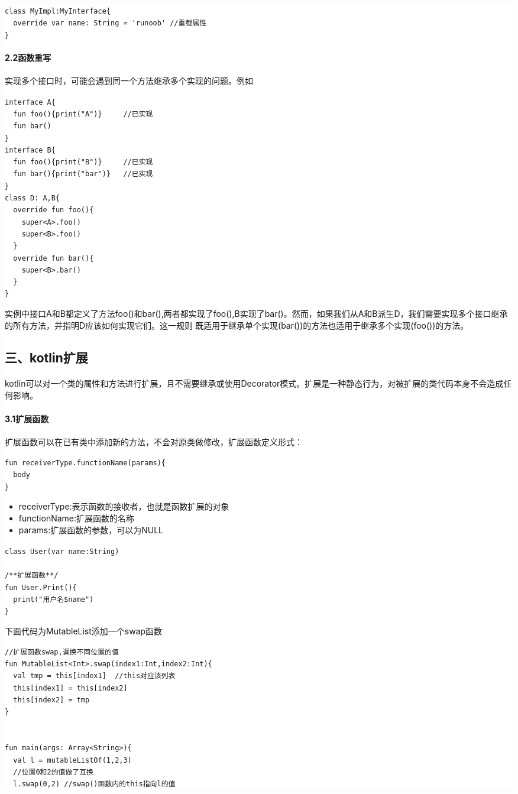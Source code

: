 ```
class MyImpl:MyInterface{
  override var name: String = 'runoob' //重载属性
}
```
#### 2.2函数重写
实现多个接口时，可能会遇到同一个方法继承多个实现的问题。例如
```
interface A{
  fun foo(){print("A")}     //已实现
  fun bar()
}
interface B{
  fun foo(){print("B")}     //已实现
  fun bar(){print("bar")}   //已实现
}
class D: A,B{
  override fun foo(){
    super<A>.foo()       
    super<B>.foo()        
  }
  override fun bar(){
    super<B>.bar()
  }
}
```
实例中接口A和B都定义了方法foo()和bar(),两者都实现了foo(),B实现了bar()。然而，如果我们从A和B派生D，我们需要实现多个接口继承的所有方法，并指明D应该如何实现它们。这一规则  既适用于继承单个实现(bar())的方法也适用于继承多个实现(foo())的方法。
## 三、kotlin扩展
kotlin可以对一个类的属性和方法进行扩展，且不需要继承或使用Decorator模式。扩展是一种静态行为，对被扩展的类代码本身不会造成任何影响。
#### 3.1扩展函数
扩展函数可以在已有类中添加新的方法，不会对原类做修改，扩展函数定义形式：
```
fun receiverType.functionName(params){
  body
}
```

* receiverType:表示函数的接收者，也就是函数扩展的对象
* functionName:扩展函数的名称
* params:扩展函数的参数，可以为NULL

```
class User(var name:String)

/**扩展函数**/
fun User.Print(){
  print("用户名$name")
}
```
下面代码为MutableList添加一个swap函数
```
//扩展函数swap,调换不同位置的值
fun MutableList<Int>.swap(index1:Int,index2:Int){
  val tmp = this[index1]  //this对应该列表
  this[index1] = this[index2]
  this[index2] = tmp
}


fun main(args: Array<String>){
  val l = mutableListOf(1,2,3)
  //位置0和2的值做了互换
  l.swap(0,2) //swap()函数内的this指向l的值
```
